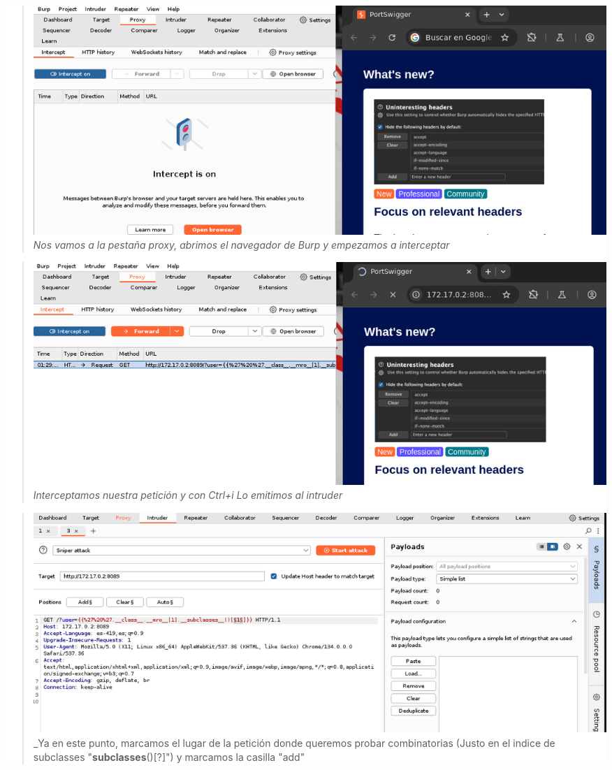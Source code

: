 >	![\1](/Attachments/Pasted%20image%2020250515012235.png)
>		_Nos vamos a la pestaña proxy, abrimos el navegador de Burp y empezamos a interceptar_

>	![\1](/Attachments/Pasted%20image%2020250515013009.png)
>		_Interceptamos nuestra petición y con Ctrl+i Lo emitimos al intruder_

>	![\1](/Attachments/Pasted%20image%2020250515013551.png)
>		_Ya en este punto, marcamos el lugar de la petición donde queremos probar combinatorias (Justo en el indice de subclasses "__subclasses__()[?]") y marcamos la casilla "add"
